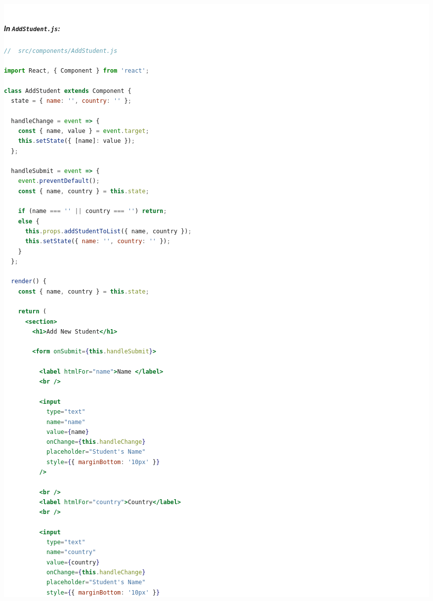 




<br>



##### In `AddStudent.js`:

```jsx
//	src/components/AddStudent.js

import React, { Component } from 'react';

class AddStudent extends Component {
  state = { name: '', country: '' };

  handleChange = event => {
    const { name, value } = event.target;
    this.setState({ [name]: value });
  };

  handleSubmit = event => {
    event.preventDefault();
    const { name, country } = this.state;

    if (name === '' || country === '') return;
    else {
      this.props.addStudentToList({ name, country });
      this.setState({ name: '', country: '' });
    }
  };

  render() {
    const { name, country } = this.state;

    return (
      <section>
        <h1>Add New Student</h1>
            
        <form onSubmit={this.handleSubmit}>
            
          <label htmlFor="name">Name </label>
          <br />

          <input
            type="text"
            name="name"
            value={name}
            onChange={this.handleChange}
            placeholder="Student's Name"
            style={{ marginBottom: '10px' }}
          />

          <br />
          <label htmlFor="country">Country</label>
          <br />

          <input
            type="text"
            name="country"
            value={country}
            onChange={this.handleChange}
            placeholder="Student's Name"
            style={{ marginBottom: '10px' }}
```